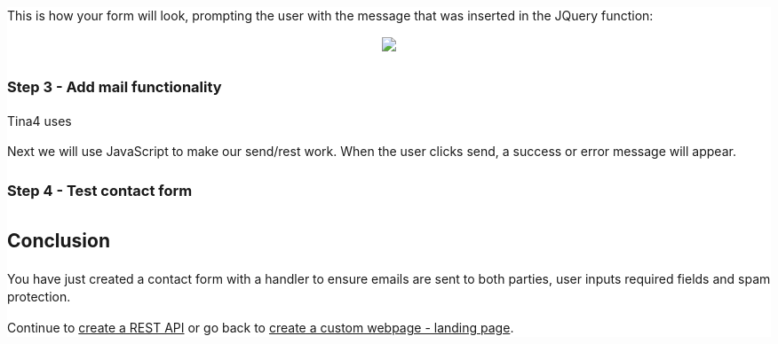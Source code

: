 ```javascript
``` 

This is how your form will look, prompting the user with the message that was inserted in the JQuery function:

<div align="center" alt="JQuery Validation">
    <img src="images/form1.png">
</div>


### Step 3 - Add mail functionality 

Tina4 uses 

Next we will use JavaScript to make our send/rest work. When the user clicks send, a success or error message will appear. 

### Step 4 - Test contact form

## Conclusion

You have just created a contact form with a handler to ensure emails are sent to both parties, user inputs required fields and spam protection.

Continue to [create a REST API](/tutorials/createapi.md) or go back to [create a custom webpage - landing page](/tutorials/customwebsite.md).
